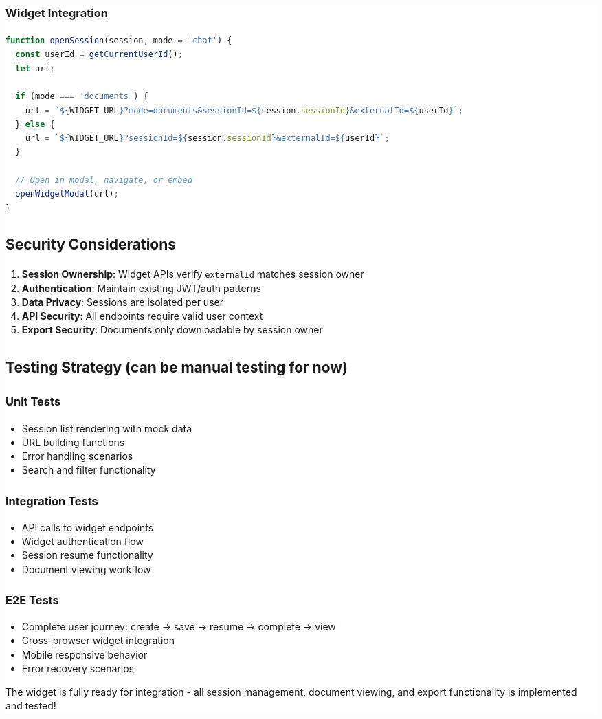 ### Widget Integration
```javascript
function openSession(session, mode = 'chat') {
  const userId = getCurrentUserId();
  let url;
  
  if (mode === 'documents') {
    url = `${WIDGET_URL}?mode=documents&sessionId=${session.sessionId}&externalId=${userId}`;
  } else {
    url = `${WIDGET_URL}?sessionId=${session.sessionId}&externalId=${userId}`;
  }
  
  // Open in modal, navigate, or embed
  openWidgetModal(url);
}
```

## Security Considerations

1. **Session Ownership**: Widget APIs verify `externalId` matches session owner
2. **Authentication**: Maintain existing JWT/auth patterns
3. **Data Privacy**: Sessions are isolated per user
4. **API Security**: All endpoints require valid user context
5. **Export Security**: Documents only downloadable by session owner

## Testing Strategy (can be manual testing for now)

### Unit Tests
- Session list rendering with mock data
- URL building functions
- Error handling scenarios
- Search and filter functionality

### Integration Tests  
- API calls to widget endpoints
- Widget authentication flow
- Session resume functionality
- Document viewing workflow

### E2E Tests
- Complete user journey: create → save → resume → complete → view
- Cross-browser widget integration
- Mobile responsive behavior
- Error recovery scenarios

The widget is fully ready for integration - all session management, document viewing, and export functionality is implemented and tested!
